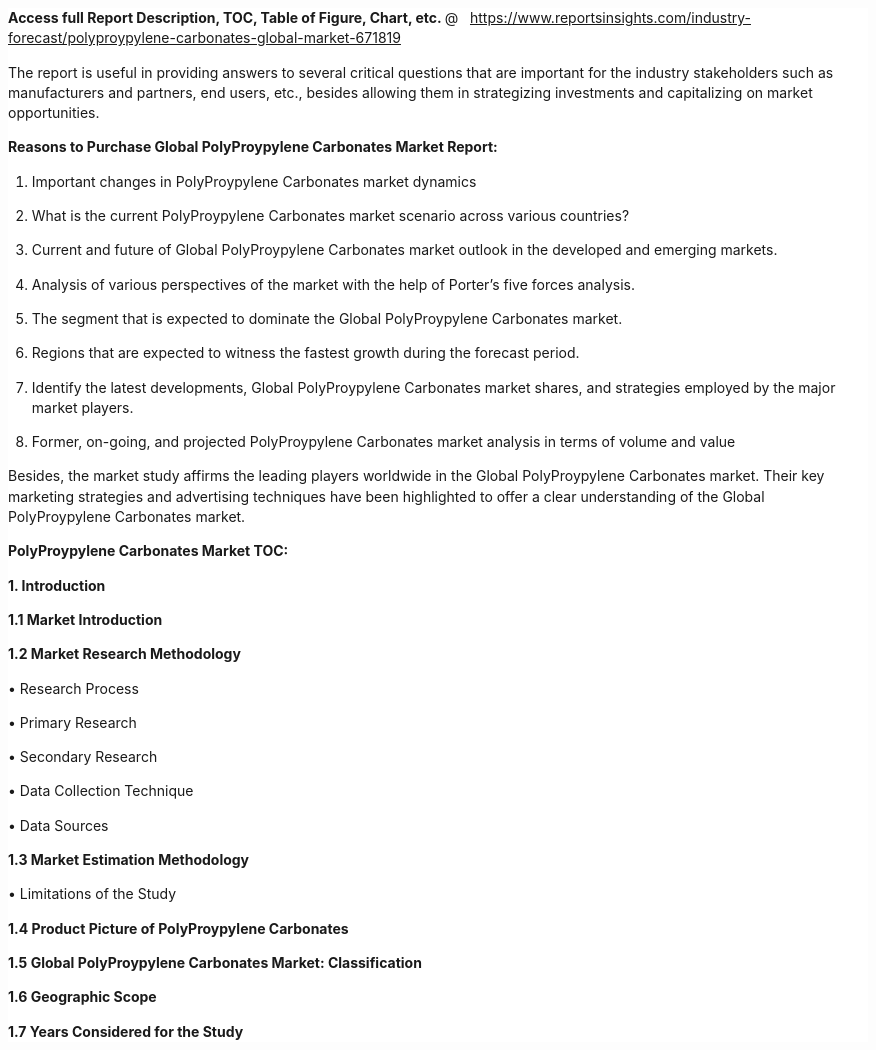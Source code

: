 <strong>Access full Report Description, TOC, Table of Figure, Chart, etc. </strong>@   <a href=https://www.reportsinsights.com/industry-forecast/polyproypylene-carbonates-global-market-671819>https://www.reportsinsights.com/industry-forecast/polyproypylene-carbonates-global-market-671819</a>

The report is useful in providing answers to several critical questions that are important for the industry stakeholders such as manufacturers and partners, end users, etc., besides allowing them in strategizing investments and capitalizing on market opportunities.

<strong>Reasons to Purchase Global PolyProypylene Carbonates Market Report:</strong>

1. Important changes in PolyProypylene Carbonates market dynamics

2. What is the current PolyProypylene Carbonates market scenario across various countries?

3. Current and future of Global PolyProypylene Carbonates market outlook in the developed and emerging markets.

4. Analysis of various perspectives of the market with the help of Porter’s five forces analysis.

5. The segment that is expected to dominate the Global PolyProypylene Carbonates market.

6. Regions that are expected to witness the fastest growth during the forecast period.

7. Identify the latest developments, Global PolyProypylene Carbonates market shares, and strategies employed by the major market players.

8. Former, on-going, and projected PolyProypylene Carbonates market analysis in terms of volume and value

Besides, the market study affirms the leading players worldwide in the Global PolyProypylene Carbonates market. Their key marketing strategies and advertising techniques have been highlighted to offer a clear understanding of the Global PolyProypylene Carbonates market.

<strong>PolyProypylene Carbonates Market TOC:</strong>

<strong>1. Introduction</strong>

<strong>1.1 Market Introduction</strong>

<strong>1.2 Market Research Methodology</strong>

• Research Process

• Primary Research

• Secondary Research

• Data Collection Technique

• Data Sources

<strong>1.3 Market Estimation Methodology</strong>

• Limitations of the Study

<strong>1.4 Product Picture of PolyProypylene Carbonates</strong>

<strong>1.5 Global PolyProypylene Carbonates Market: Classification</strong>

<strong>1.6 Geographic Scope</strong>

<strong>1.7 Years Considered for the Study</strong>
